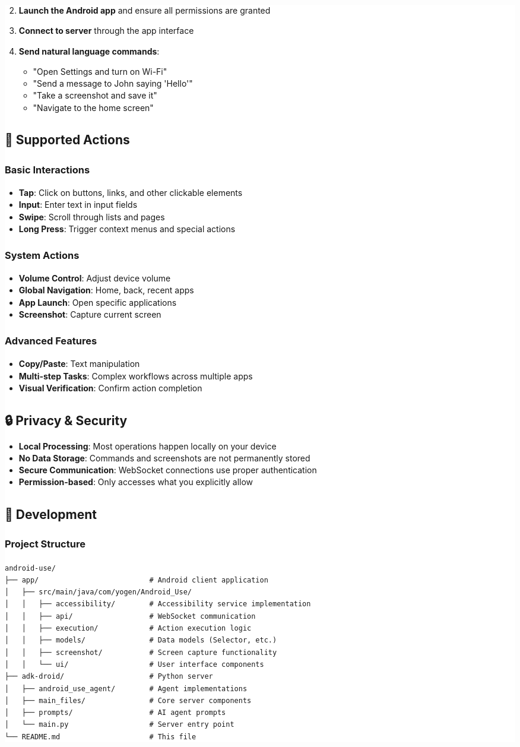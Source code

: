 2. **Launch the Android app** and ensure all permissions are granted

3. **Connect to server** through the app interface

4. **Send natural language commands**:
   - "Open Settings and turn on Wi-Fi"
   - "Send a message to John saying 'Hello'"
   - "Take a screenshot and save it"
   - "Navigate to the home screen"

## 📱 Supported Actions

### Basic Interactions
- **Tap**: Click on buttons, links, and other clickable elements
- **Input**: Enter text in input fields
- **Swipe**: Scroll through lists and pages
- **Long Press**: Trigger context menus and special actions

### System Actions
- **Volume Control**: Adjust device volume
- **Global Navigation**: Home, back, recent apps
- **App Launch**: Open specific applications
- **Screenshot**: Capture current screen

### Advanced Features
- **Copy/Paste**: Text manipulation
- **Multi-step Tasks**: Complex workflows across multiple apps
- **Visual Verification**: Confirm action completion

## 🔒 Privacy & Security

- **Local Processing**: Most operations happen locally on your device
- **No Data Storage**: Commands and screenshots are not permanently stored
- **Secure Communication**: WebSocket connections use proper authentication
- **Permission-based**: Only accesses what you explicitly allow

## 🧪 Development

### Project Structure

```
android-use/
├── app/                          # Android client application
│   ├── src/main/java/com/yogen/Android_Use/
│   │   ├── accessibility/        # Accessibility service implementation
│   │   ├── api/                  # WebSocket communication
│   │   ├── execution/            # Action execution logic
│   │   ├── models/               # Data models (Selector, etc.)
│   │   ├── screenshot/           # Screen capture functionality
│   │   └── ui/                   # User interface components
├── adk-droid/                    # Python server
│   ├── android_use_agent/        # Agent implementations
│   ├── main_files/               # Core server components
│   ├── prompts/                  # AI agent prompts
│   └── main.py                   # Server entry point
└── README.md                     # This file
```
